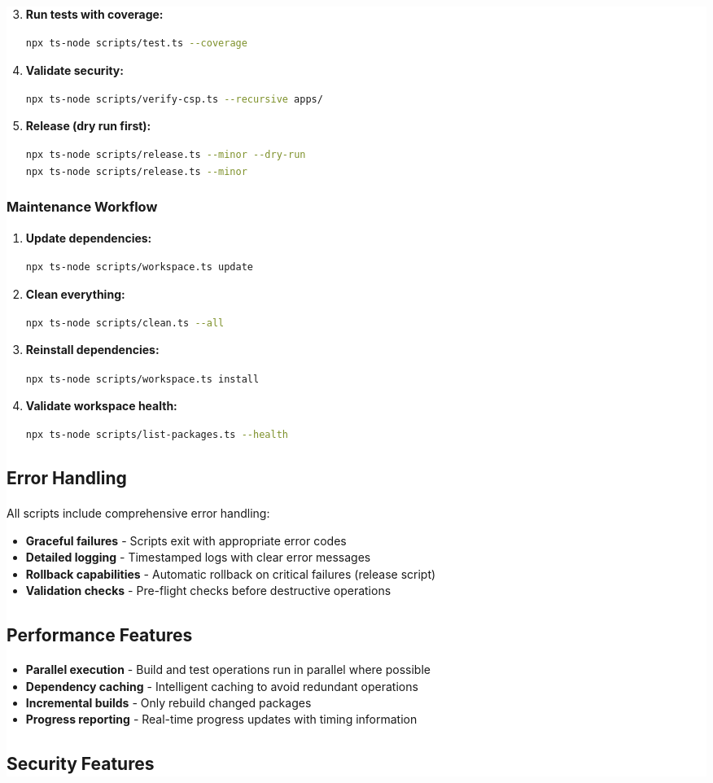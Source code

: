 3. **Run tests with coverage:**
   ```bash
   npx ts-node scripts/test.ts --coverage
   ```

4. **Validate security:**
   ```bash
   npx ts-node scripts/verify-csp.ts --recursive apps/
   ```

5. **Release (dry run first):**
   ```bash
   npx ts-node scripts/release.ts --minor --dry-run
   npx ts-node scripts/release.ts --minor
   ```

### Maintenance Workflow

1. **Update dependencies:**
   ```bash
   npx ts-node scripts/workspace.ts update
   ```

2. **Clean everything:**
   ```bash
   npx ts-node scripts/clean.ts --all
   ```

3. **Reinstall dependencies:**
   ```bash
   npx ts-node scripts/workspace.ts install
   ```

4. **Validate workspace health:**
   ```bash
   npx ts-node scripts/list-packages.ts --health
   ```

## Error Handling

All scripts include comprehensive error handling:

- **Graceful failures** - Scripts exit with appropriate error codes
- **Detailed logging** - Timestamped logs with clear error messages
- **Rollback capabilities** - Automatic rollback on critical failures (release script)
- **Validation checks** - Pre-flight checks before destructive operations

## Performance Features

- **Parallel execution** - Build and test operations run in parallel where possible
- **Dependency caching** - Intelligent caching to avoid redundant operations
- **Incremental builds** - Only rebuild changed packages
- **Progress reporting** - Real-time progress updates with timing information

## Security Features
